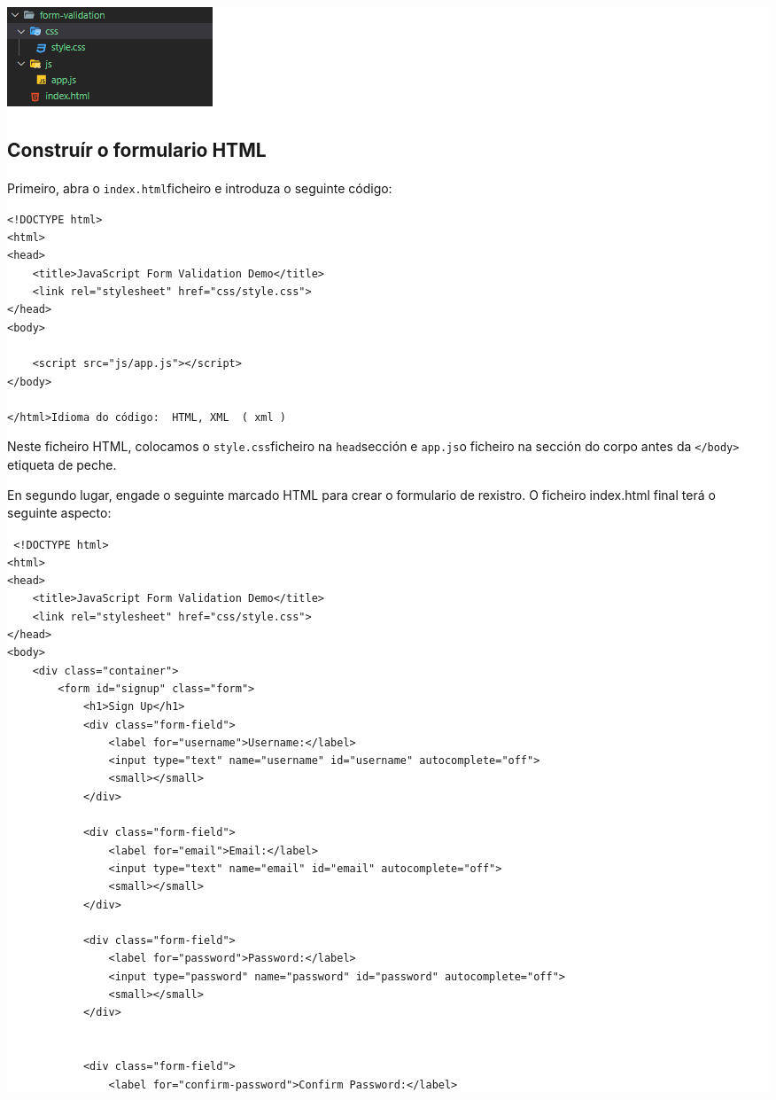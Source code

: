 ![img](./assets/JavaScript-Form-Validation-Project-Structure.png)

## Construír o formulario HTML

Primeiro, abra o `index.html`ficheiro e introduza o seguinte código:

```
<!DOCTYPE html>
<html>
<head>
    <title>JavaScript Form Validation Demo</title>
    <link rel="stylesheet" href="css/style.css">
</head>
<body>

    <script src="js/app.js"></script>
</body>

</html>Idioma do código:  HTML, XML  ( xml )
```

Neste ficheiro HTML, colocamos o `style.css`ficheiro na `head`sección e `app.js`o ficheiro na sección do corpo antes da `</body>`etiqueta de peche.

En segundo lugar, engade o seguinte marcado HTML para crear o formulario de rexistro. O ficheiro index.html final terá o seguinte aspecto:

```
 <!DOCTYPE html>
<html>
<head>
    <title>JavaScript Form Validation Demo</title>
    <link rel="stylesheet" href="css/style.css">
</head>
<body>
    <div class="container">
        <form id="signup" class="form">
            <h1>Sign Up</h1>
            <div class="form-field">
                <label for="username">Username:</label>
                <input type="text" name="username" id="username" autocomplete="off">
                <small></small>
            </div>

            <div class="form-field">
                <label for="email">Email:</label>
                <input type="text" name="email" id="email" autocomplete="off">
                <small></small>
            </div>

            <div class="form-field">
                <label for="password">Password:</label>
                <input type="password" name="password" id="password" autocomplete="off">
                <small></small>
            </div>


            <div class="form-field">
                <label for="confirm-password">Confirm Password:</label>
```